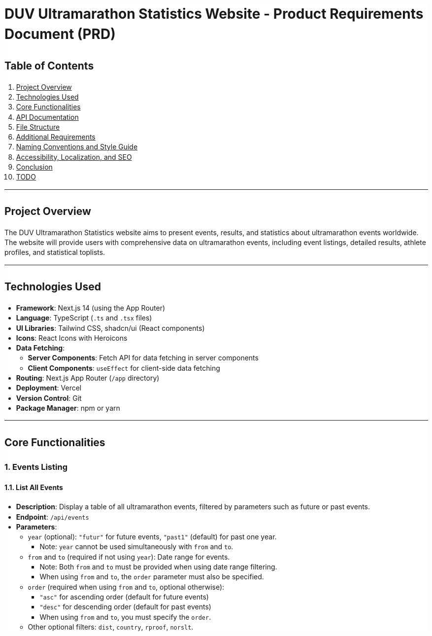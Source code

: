 # DUV Ultramarathon Statistics Website - Product Requirements Document (PRD)

## Table of Contents

1. [Project Overview](#project-overview)
2. [Technologies Used](#technologies-used)
3. [Core Functionalities](#core-functionalities)
4. [API Documentation](#api-documentation)
5. [File Structure](#file-structure)
6. [Additional Requirements](#additional-requirements)
7. [Naming Conventions and Style Guide](#naming-conventions-and-style-guide)
8. [Accessibility, Localization, and SEO](#accessibility-localization-and-seo)
9. [Conclusion](#conclusion)
10. [TODO](#todo)

---

## Project Overview

The DUV Ultramarathon Statistics website aims to present events, results, and statistics about ultramarathon events worldwide. The website will provide users with comprehensive data on ultramarathon events, including event listings, detailed results, athlete profiles, and statistical toplists.

---

## Technologies Used

- **Framework**: Next.js 14 (using the App Router)
- **Language**: TypeScript (`.ts` and `.tsx` files)
- **UI Libraries**: Tailwind CSS, shadcn/ui (React components)
- **Icons**: React Icons with Heroicons
- **Data Fetching**:
  - **Server Components**: Fetch API for data fetching in server components
  - **Client Components**: `useEffect` for client-side data fetching
- **Routing**: Next.js App Router (`/app` directory)
- **Deployment**: Vercel
- **Version Control**: Git
- **Package Manager**: npm or yarn

---

## Core Functionalities

### 1. Events Listing

#### 1.1. List All Events

- **Description**: Display a table of all ultramarathon events, filtered by parameters such as future or past events.
- **Endpoint**: `/api/events`
- **Parameters**:
  - `year` (optional): `"futur"` for future events, `"past1"` (default) for past one year.
    - Note: `year` cannot be used simultaneously with `from` and `to`.
  - `from` and `to` (required if not using `year`): Date range for events.
    - Note: Both `from` and `to` must be provided when using date range filtering.
    - When using `from` and `to`, the `order` parameter must also be specified.
  - `order` (required when using `from` and `to`, optional otherwise):
    - `"asc"` for ascending order (default for future events)
    - `"desc"` for descending order (default for past events)
    - When using `from` and `to`, you must specify the `order`.
  - Other optional filters: `dist`, `country`, `rproof`, `norslt`.
